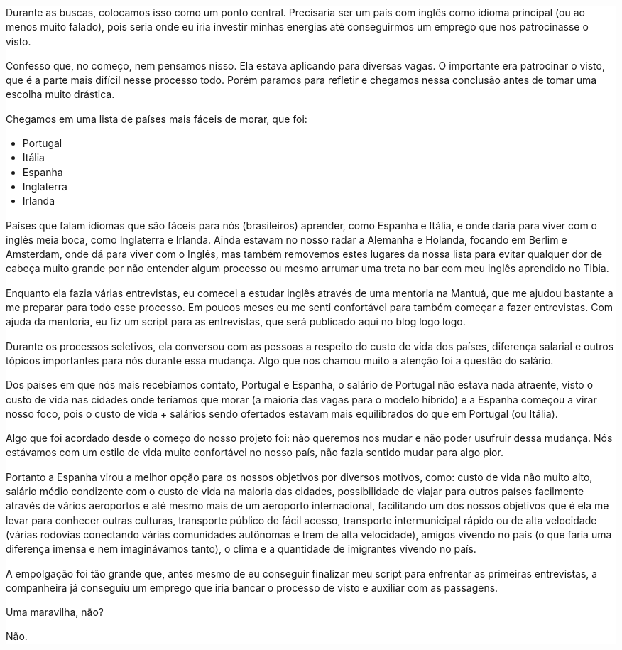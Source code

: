 Durante as buscas, colocamos isso como um ponto central. Precisaria ser um país com inglês como idioma principal (ou ao menos muito falado), pois seria onde eu iria investir minhas energias até conseguirmos um emprego que nos patrocinasse o visto.

Confesso que, no começo, nem pensamos nisso. Ela estava aplicando para diversas vagas. O importante era patrocinar o visto, que é a parte mais difícil nesse processo todo. Porém paramos para refletir e chegamos nessa conclusão antes de tomar uma escolha muito drástica.

Chegamos em uma lista de países mais fáceis de morar, que foi: 

- Portugal
- Itália
- Espanha
- Inglaterra
- Irlanda

Países que falam idiomas que são fáceis para nós (brasileiros) aprender, como Espanha e Itália, e onde daria para viver com o inglês meia boca, como Inglaterra e Irlanda. Ainda estavam no nosso radar a Alemanha e Holanda, focando em Berlim e Amsterdam, onde dá para viver com o Inglês, mas também removemos estes lugares da nossa lista para evitar qualquer dor de cabeça muito grande por não entender algum processo ou mesmo arrumar uma treta no bar com meu inglês aprendido no Tibia.

Enquanto ela fazia várias entrevistas, eu comecei a estudar inglês através de uma mentoria na [Mantuá](https://linktr.ee/Mentua), que me ajudou bastante a me preparar para todo esse processo. Em poucos meses eu me senti confortável para também começar a fazer entrevistas. Com ajuda da mentoria, eu fiz um script para as entrevistas, que será publicado aqui no blog logo logo.

Durante os processos seletivos, ela conversou com as pessoas a respeito do custo de vida dos países, diferença salarial e outros tópicos importantes para nós durante essa mudança. Algo que nos chamou muito a atenção foi a questão do salário.

Dos países em que nós mais recebíamos contato, Portugal e Espanha, o salário de Portugal não estava nada atraente, visto o custo de vida nas cidades onde teríamos que morar (a maioria das vagas para o modelo híbrido) e a Espanha começou a virar nosso foco, pois o custo de vida + salários sendo ofertados estavam mais equilibrados do que em Portugal (ou Itália).

Algo que foi acordado desde o começo do nosso projeto foi: não queremos nos mudar e não poder usufruir dessa mudança. Nós estávamos com um estilo de vida muito confortável no nosso país, não fazia sentido mudar para algo pior. 

Portanto a Espanha virou a melhor opção para os nossos objetivos por diversos motivos, como: custo de vida não muito alto, salário médio condizente com o custo de vida na maioria das cidades, possibilidade de viajar para outros países facilmente através de vários aeroportos e até mesmo mais de um aeroporto internacional, facilitando um dos nossos objetivos que é ela me levar para conhecer outras culturas, transporte público de fácil acesso, transporte intermunicipal rápido ou de alta velocidade (várias rodovias conectando várias comunidades autônomas e trem de alta velocidade), amigos vivendo no país (o que faria uma diferença imensa e nem imaginávamos tanto), o clima e a quantidade de imigrantes vivendo no país.

A empolgação foi tão grande que, antes mesmo de eu conseguir finalizar meu script para enfrentar as primeiras entrevistas, a companheira já conseguiu um emprego que iria bancar o processo de visto e auxiliar com as passagens. 

Uma maravilha, não?

Não.

